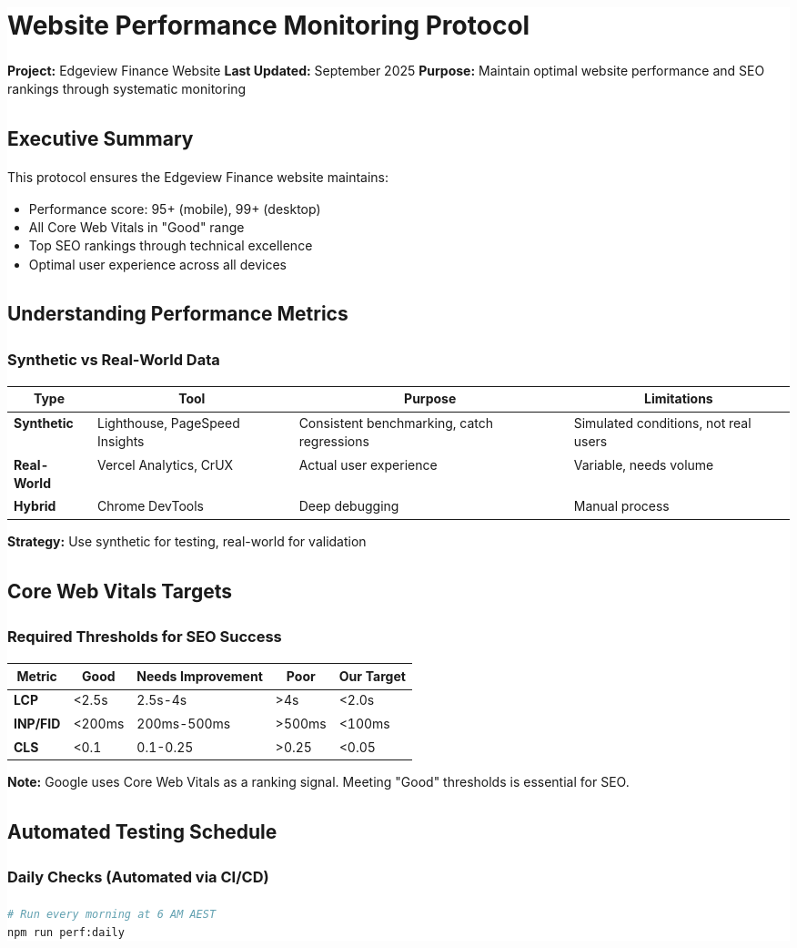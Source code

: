 # Website Performance Monitoring Protocol
**Project:** Edgeview Finance Website
**Last Updated:** September 2025
**Purpose:** Maintain optimal website performance and SEO rankings through systematic monitoring

## Executive Summary

This protocol ensures the Edgeview Finance website maintains:
- Performance score: 95+ (mobile), 99+ (desktop)
- All Core Web Vitals in "Good" range
- Top SEO rankings through technical excellence
- Optimal user experience across all devices

## Understanding Performance Metrics

### Synthetic vs Real-World Data

| Type | Tool | Purpose | Limitations |
|------|------|---------|-------------|
| **Synthetic** | Lighthouse, PageSpeed Insights | Consistent benchmarking, catch regressions | Simulated conditions, not real users |
| **Real-World** | Vercel Analytics, CrUX | Actual user experience | Variable, needs volume |
| **Hybrid** | Chrome DevTools | Deep debugging | Manual process |

**Strategy:** Use synthetic for testing, real-world for validation

## Core Web Vitals Targets

### Required Thresholds for SEO Success
| Metric | Good | Needs Improvement | Poor | Our Target |
|--------|------|-------------------|------|------------|
| **LCP** | <2.5s | 2.5s-4s | >4s | <2.0s |
| **INP/FID** | <200ms | 200ms-500ms | >500ms | <100ms |
| **CLS** | <0.1 | 0.1-0.25 | >0.25 | <0.05 |

**Note:** Google uses Core Web Vitals as a ranking signal. Meeting "Good" thresholds is essential for SEO.

## Automated Testing Schedule

### Daily Checks (Automated via CI/CD)
```bash
# Run every morning at 6 AM AEST
npm run perf:daily
```
